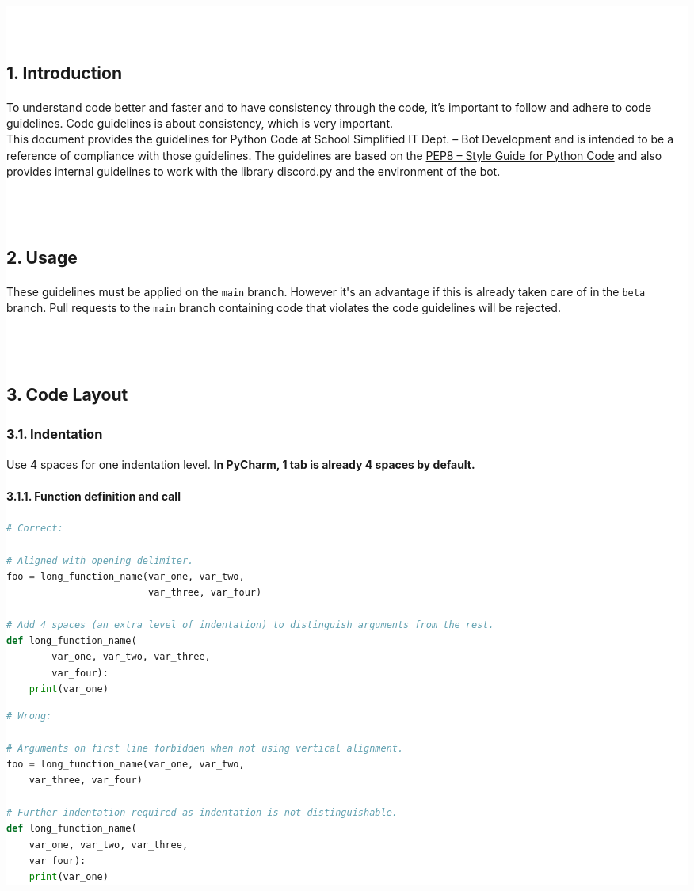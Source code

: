 <br>
<br>

## 1. Introduction
To understand code better and faster and to have consistency through the code, it’s important to follow and adhere to code guidelines. Code guidelines is about consistency, which is very important.<br>
This document provides the guidelines for Python Code at School Simplified IT Dept. – Bot Development and is intended to be a reference of compliance with those guidelines. The guidelines are based on the [PEP8 – Style Guide for Python Code](https://peps.python.org/pep-0008/) and also provides internal guidelines to work with the library [discord.py](https://github.com/Rapptz/discord.py) and the environment of the bot.



<br>
<br>

## 2. Usage

These guidelines must be applied on the `main` branch. However it's an advantage if this is already taken care of in the `beta` branch. Pull requests to the `main` branch containing code that violates the code guidelines will be rejected.

<br>
<br>

## 3. Code Layout

### 3.1. Indentation
Use 4 spaces for one indentation level. **In PyCharm, 1 tab is already 4 spaces by default.**

#### 3.1.1. Function definition and call
```py
# Correct:

# Aligned with opening delimiter.
foo = long_function_name(var_one, var_two,
                         var_three, var_four)

# Add 4 spaces (an extra level of indentation) to distinguish arguments from the rest.
def long_function_name(
        var_one, var_two, var_three,
        var_four):
    print(var_one)

```
```py
# Wrong:

# Arguments on first line forbidden when not using vertical alignment.
foo = long_function_name(var_one, var_two,
    var_three, var_four)

# Further indentation required as indentation is not distinguishable.
def long_function_name(
    var_one, var_two, var_three,
    var_four):
    print(var_one)
```
